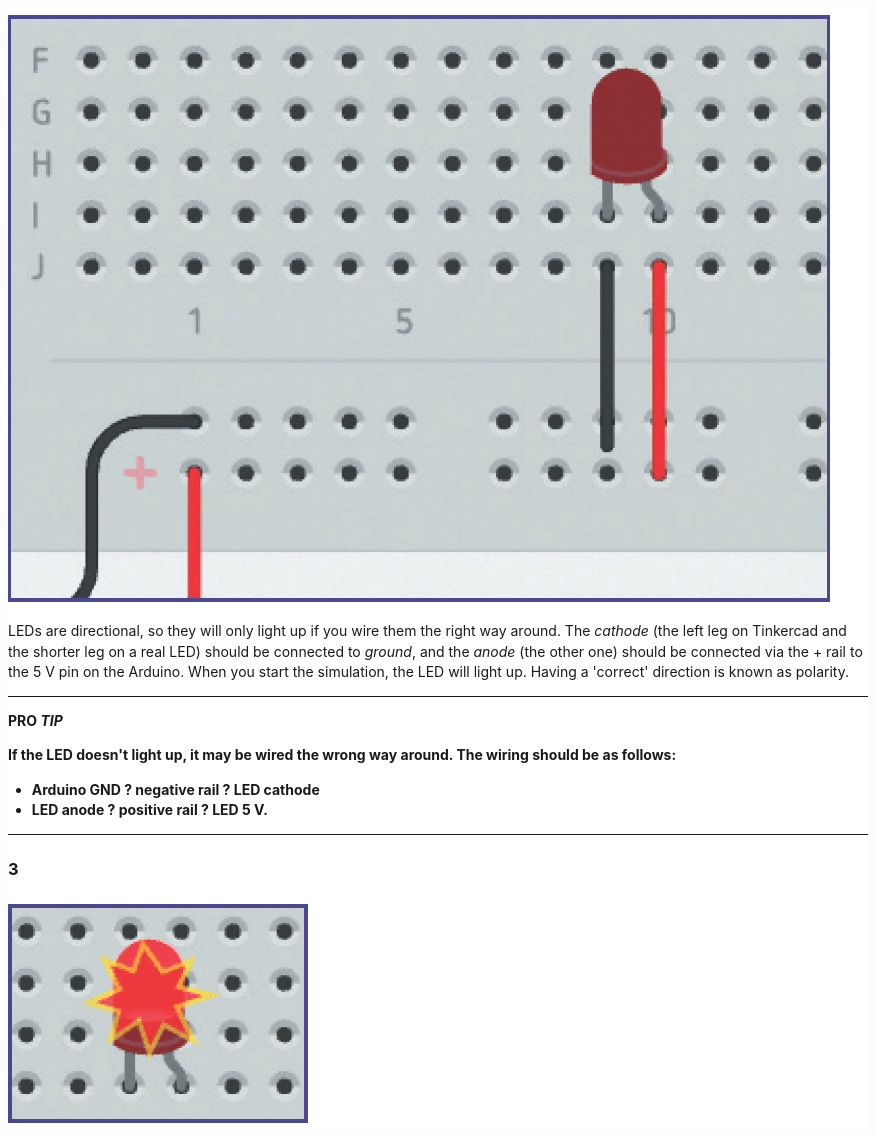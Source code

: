 ![013_02](/images/013_02.png)

LEDs are directional, so they will only light up if you wire them the right way around. The _cathode_ (the left leg on Tinkercad and the shorter leg on a real LED) should be connected to _ground_, and the _anode_ (the other one) should be connected via the + rail to the 5 V pin on the Arduino. When you start the simulation, the LED will light up. Having a 'correct' direction is known as polarity.

___

**PRO _TIP_**

**If the LED doesn't light up, it may be wired the wrong way around. The wiring should be as follows:**

- **Arduino GND ? negative rail ? LED cathode**
- **LED anode ? positive rail ? LED 5 V.**


____

### 3

![013_03](/images/013_03.png)
